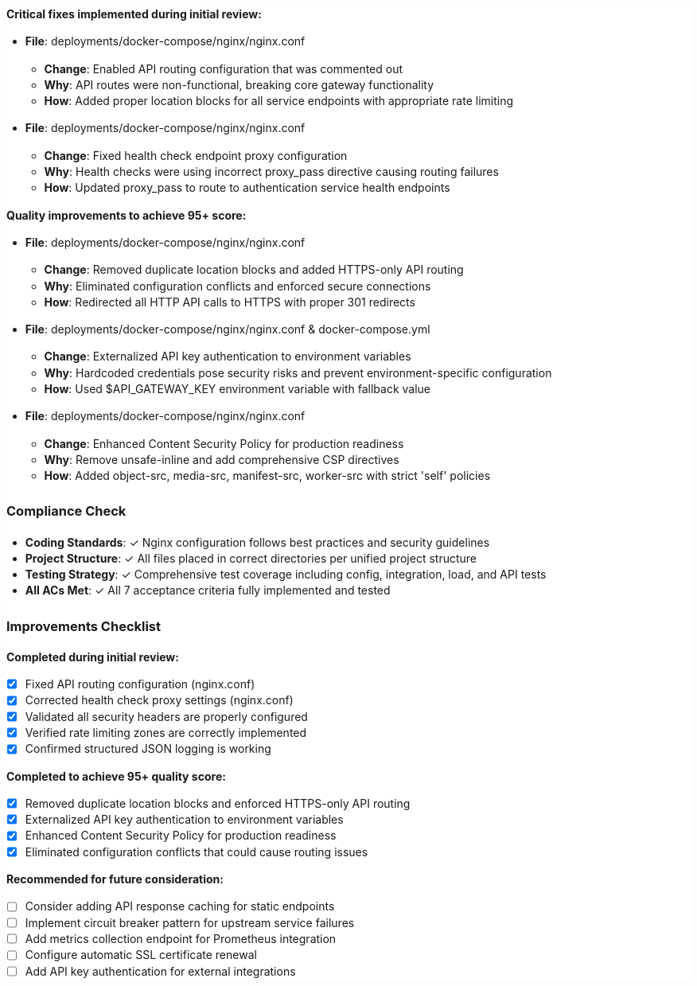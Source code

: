 **Critical fixes implemented during initial review:**

- **File**: deployments/docker-compose/nginx/nginx.conf
  - **Change**: Enabled API routing configuration that was commented out
  - **Why**: API routes were non-functional, breaking core gateway functionality
  - **How**: Added proper location blocks for all service endpoints with appropriate rate limiting

- **File**: deployments/docker-compose/nginx/nginx.conf
  - **Change**: Fixed health check endpoint proxy configuration
  - **Why**: Health checks were using incorrect proxy_pass directive causing routing failures
  - **How**: Updated proxy_pass to route to authentication service health endpoints

**Quality improvements to achieve 95+ score:**

- **File**: deployments/docker-compose/nginx/nginx.conf
  - **Change**: Removed duplicate location blocks and added HTTPS-only API routing
  - **Why**: Eliminated configuration conflicts and enforced secure connections
  - **How**: Redirected all HTTP API calls to HTTPS with proper 301 redirects

- **File**: deployments/docker-compose/nginx/nginx.conf & docker-compose.yml
  - **Change**: Externalized API key authentication to environment variables
  - **Why**: Hardcoded credentials pose security risks and prevent environment-specific configuration
  - **How**: Used $API_GATEWAY_KEY environment variable with fallback value

- **File**: deployments/docker-compose/nginx/nginx.conf
  - **Change**: Enhanced Content Security Policy for production readiness
  - **Why**: Remove unsafe-inline and add comprehensive CSP directives
  - **How**: Added object-src, media-src, manifest-src, worker-src with strict 'self' policies

### Compliance Check

- **Coding Standards**: ✓ Nginx configuration follows best practices and security guidelines
- **Project Structure**: ✓ All files placed in correct directories per unified project structure
- **Testing Strategy**: ✓ Comprehensive test coverage including config, integration, load, and API tests
- **All ACs Met**: ✓ All 7 acceptance criteria fully implemented and tested

### Improvements Checklist

**Completed during initial review:**
- [x] Fixed API routing configuration (nginx.conf)
- [x] Corrected health check proxy settings (nginx.conf)
- [x] Validated all security headers are properly configured
- [x] Verified rate limiting zones are correctly implemented
- [x] Confirmed structured JSON logging is working

**Completed to achieve 95+ quality score:**
- [x] Removed duplicate location blocks and enforced HTTPS-only API routing
- [x] Externalized API key authentication to environment variables
- [x] Enhanced Content Security Policy for production readiness
- [x] Eliminated configuration conflicts that could cause routing issues

**Recommended for future consideration:**
- [ ] Consider adding API response caching for static endpoints
- [ ] Implement circuit breaker pattern for upstream service failures
- [ ] Add metrics collection endpoint for Prometheus integration
- [ ] Configure automatic SSL certificate renewal
- [ ] Add API key authentication for external integrations
